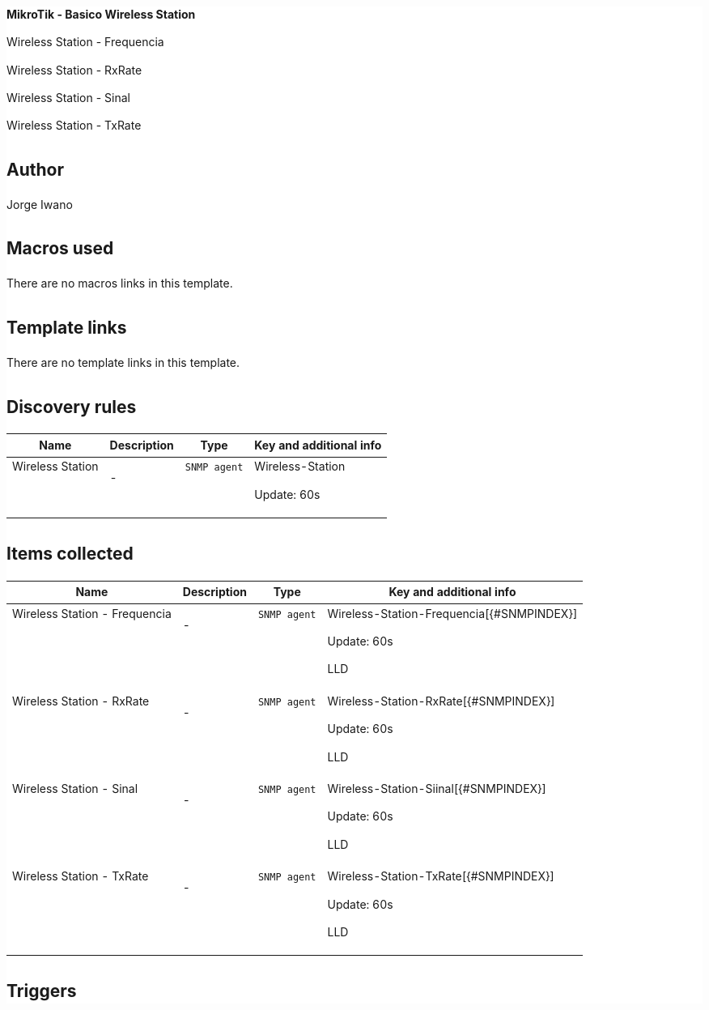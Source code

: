 
 


**MikroTik - Basico Wireless Station**


Wireless Station - Frequencia


Wireless Station - RxRate


Wireless Station - Sinal


Wireless Station - TxRate


 


 



## Author

Jorge Iwano

## Macros used

There are no macros links in this template.

## Template links

There are no template links in this template.

## Discovery rules

|Name|Description|Type|Key and additional info|
|----|-----------|----|----|
|Wireless Station|<p>-</p>|`SNMP agent`|Wireless-Station<p>Update: 60s</p>|


## Items collected

|Name|Description|Type|Key and additional info|
|----|-----------|----|----|
|Wireless Station - Frequencia|<p>-</p>|`SNMP agent`|Wireless-Station-Frequencia[{#SNMPINDEX}]<p>Update: 60s</p><p>LLD</p>|
|Wireless Station - RxRate|<p>-</p>|`SNMP agent`|Wireless-Station-RxRate[{#SNMPINDEX}]<p>Update: 60s</p><p>LLD</p>|
|Wireless Station - Sinal|<p>-</p>|`SNMP agent`|Wireless-Station-Siinal[{#SNMPINDEX}]<p>Update: 60s</p><p>LLD</p>|
|Wireless Station - TxRate|<p>-</p>|`SNMP agent`|Wireless-Station-TxRate[{#SNMPINDEX}]<p>Update: 60s</p><p>LLD</p>|


## Triggers
